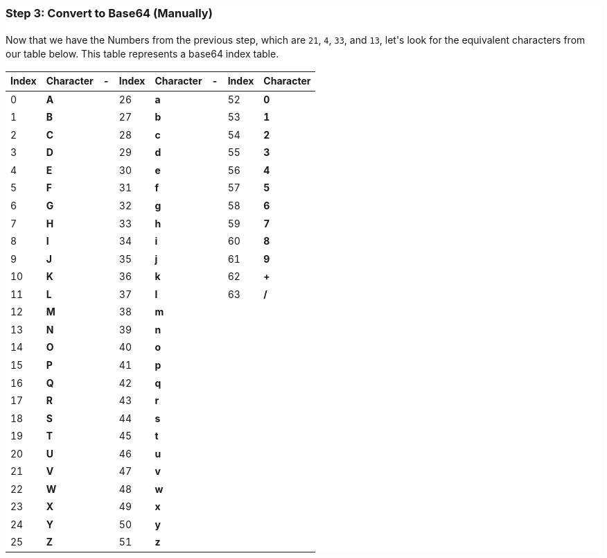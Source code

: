 ### Step 3: Convert to Base64 (Manually)

Now that we have the Numbers from the previous step, which are `21`, `4`, `33`, and `13`, let's look for the equivalent characters from our table below. This table represents a base64 index table.

| Index | Character | \-  | Index | Character | \-  | Index | Character |
| --- | --- | --- | --- | --- | --- | --- | --- |
| 0   | **A** |     | 26  | **a** |     | 52  | **0** |
| 1   | **B** |     | 27  | **b** |     | 53  | **1** |
| 2   | **C** |     | 28  | **c** |     | 54  | **2** |
| 3   | **D** |     | 29  | **d** |     | 55  | **3** |
| 4   | **E** |     | 30  | **e** |     | 56  | **4** |
| 5   | **F** |     | 31  | **f** |     | 57  | **5** |
| 6   | **G** |     | 32  | **g** |     | 58  | **6** |
| 7   | **H** |     | 33  | **h** |     | 59  | **7** |
| 8   | **I** |     | 34  | **i** |     | 60  | **8** |
| 9   | **J** |     | 35  | **j** |     | 61  | **9** |
| 10  | **K** |     | 36  | **k** |     | 62  | **+** |
| 11  | **L** |     | 37  | **l** |     | 63  | **/** |
| 12  | **M** |     | 38  | **m** |     |     |     |
| 13  | **N** |     | 39  | **n** |     |     |     |
| 14  | **O** |     | 40  | **o** |     |     |     |
| 15  | **P** |     | 41  | **p** |     |     |     |
| 16  | **Q** |     | 42  | **q** |     |     |     |
| 17  | **R** |     | 43  | **r** |     |     |     |
| 18  | **S** |     | 44  | **s** |     |     |     |
| 19  | **T** |     | 45  | **t** |     |     |     |
| 20  | **U** |     | 46  | **u** |     |     |     |
| 21  | **V** |     | 47  | **v** |     |     |     |
| 22  | **W** |     | 48  | **w** |     |     |     |
| 23  | **X** |     | 49  | **x** |     |     |     |
| 24  | **Y** |     | 50  | **y** |     |     |     |
| 25  | **Z** |     | 51  | **z** |     |     |     |
